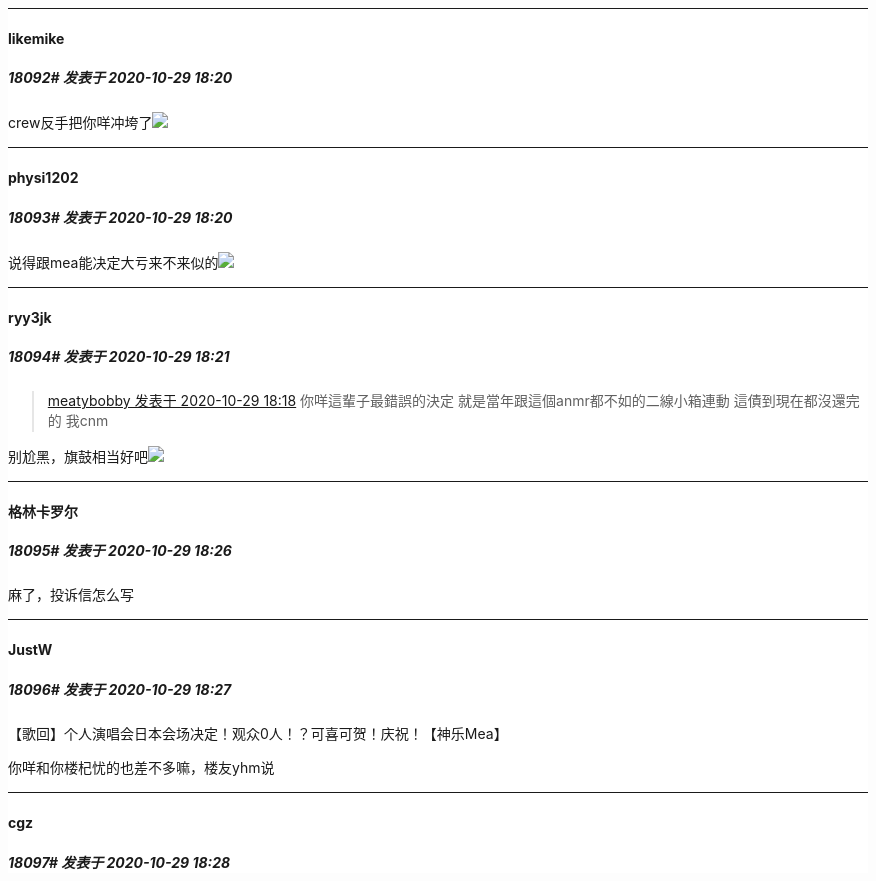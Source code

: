 
-----

####  likemike  
##### 18092#       发表于 2020-10-29 18:20


crew反手把你咩冲垮了<img src="https://static.saraba1st.com/image/smiley/face2017/067.png" referrerpolicy="no-referrer">


-----

####  physi1202  
##### 18093#       发表于 2020-10-29 18:20


说得跟mea能决定大亏来不来似的<img src="https://static.saraba1st.com/image/smiley/face2017/003.png" referrerpolicy="no-referrer">


-----

####  ryy3jk  
##### 18094#       发表于 2020-10-29 18:21


<blockquote><a href="httphttps://bbs.saraba1st.com/2b/forum.php?mod=redirect&amp;goto=findpost&amp;pid=49219671&amp;ptid=1945537" target="_blank">meatybobby 发表于 2020-10-29 18:18</a>
你咩這輩子最錯誤的決定 就是當年跟這個anmr都不如的二線小箱連動
這債到現在都沒還完的 我cnm</blockquote>
别尬黑，旗鼓相当好吧<img src="https://static.saraba1st.com/image/smiley/face2017/067.png" referrerpolicy="no-referrer">


-----

####  格林卡罗尔  
##### 18095#       发表于 2020-10-29 18:26


麻了，投诉信怎么写


-----

####  JustW  
##### 18096#       发表于 2020-10-29 18:27


【歌回】个人演唱会日本会场决定！观众0人！？可喜可贺！庆祝！【神乐Mea】


你咩和你楼杞忧的也差不多嘛，楼友yhm说


-----

####  cgz  
##### 18097#       发表于 2020-10-29 18:28

